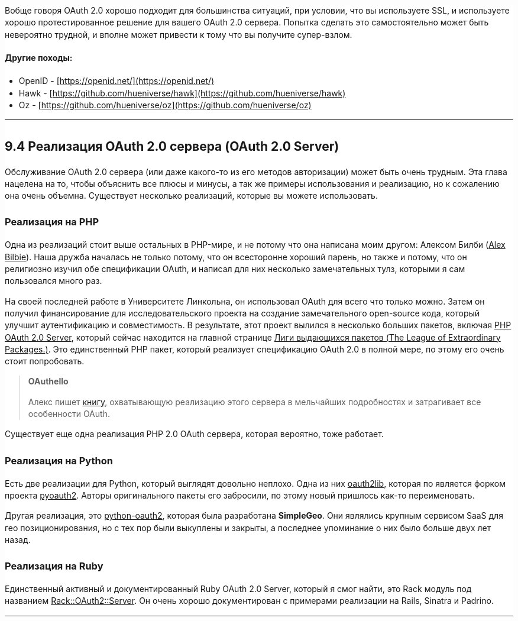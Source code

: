 Вобще говоря OAuth 2.0 хорошо подходит для большинства ситуаций, при условии, что вы используете SSL, и используете хорошо протестированное решение для вашего OAuth 2.0 сервера. Попытка сделать это самостоятельно может быть невероятно трудной, и вполне может привести к тому что вы получите супер-взлом.

#### Другие походы:
* OpenID - [https://openid.net/](https://openid.net/)
* Hawk - [https://github.com/hueniverse/hawk](https://github.com/hueniverse/hawk)
* Oz - [https://github.com/hueniverse/oz](https://github.com/hueniverse/oz)

---

## 9.4 Реализация OAuth 2.0 сервера (OAuth 2.0 Server)
Обслуживание OAuth 2.0 сервера (или даже какого-то из его методов авторизации) может быть очень трудным. Эта глава нацелена на то, чтобы объяснить все плюсы и минусы, а так же примеры использования и реализацию, но к сожалению она очень объемна. Существует несколько реализаций, которые вы можете использовать.

### Реализация на PHP
Одна из реализаций стоит выше остальных в PHP-мире, и не потому что она написана моим другом: Алексом Билби ([Alex Bilbie](http://alexbilbie.com/)). Наша дружба началась не только потому, что он всесторонне хороший парень, но также и потому, что он религиозно изучил обе спецификации OAuth, и написал для них несколько замечательных тулз, которыми я сам пользовался много раз.

На своей последней работе в Университете Линкольна, он использовал OAuth для всего что только можно. Затем он получил финансирование для исследовательского проекта на создание замечательного open-source кода, который улучшит аутентификацию и совместимость. В результате, этот проект вылился в несколько больших пакетов, включая [PHP OAuth 2.0 Server](https://github.com/thephpleague/oauth2-server), который сейчас находится на главной странице [Лиги выдающихся пакетов (The League of Extraordinary Packages.)](http://thephpleague.com/). Это единственный PHP пакет, который реализует спецификацию OAuth 2.0 в полной мере, по этому его очень стоит попробовать.

> **OAuthello**
> 
> Алекс пишет [книгу](http://leanpub.com/oauthello-a-book-about-oauth/c/apisyouwonthate), охватывающую реализацию этого сервера в мельчайших подробностях и затрагивает все особенности OAuth.

Существует еще одна реализация PHP 2.0 OAuth сервера, которая вероятно, тоже работает.

### Реализация на Python

Есть две реализации для Python, который выглядят довольно неплохо. Одна из них [oauth2lib](https://github.com/NateFerrero/oauth2lib), которая по является форком проекта [pyoauth2](https://github.com/StartTheShift/pyoauth2). Авторы оригинального пакеты его забросили, по этому новый пришлось как-то переименовать.

Другая реализация, это [python-oauth2](https://github.com/simplegeo/python-oauth2), которая была разработана **SimpleGeo**. Они являлись крупным сервисом SaaS для гео позиционирования, но с тех пор были выкуплены и закрыты, а последнее упоминание о них было больше двух лет назад.

### Реализация на Ruby

Единственный активный и документированный Ruby OAuth 2.0 Server, который я смог найти, это Rack модуль под названием [Rack::OAuth2::Server](https://github.com/assaf/rack-oauth2-server). Он очень хорошо документирован с примерами реализации на Rails, Sinatra и Padrino.

---